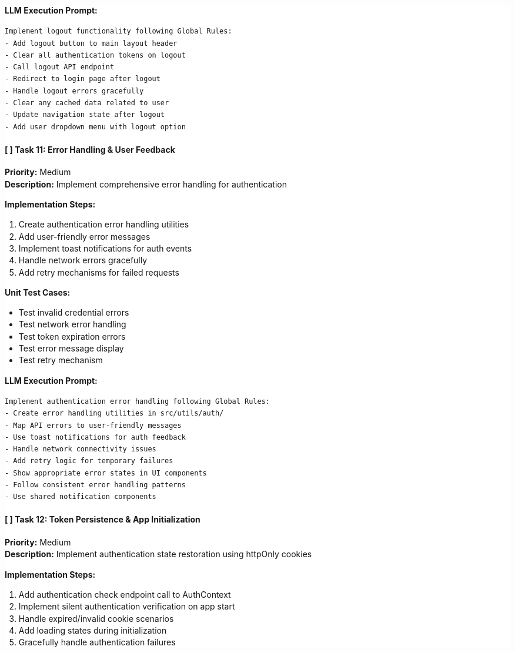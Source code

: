**LLM Execution Prompt:**

```
Implement logout functionality following Global Rules:
- Add logout button to main layout header
- Clear all authentication tokens on logout
- Call logout API endpoint
- Redirect to login page after logout
- Handle logout errors gracefully
- Clear any cached data related to user
- Update navigation state after logout
- Add user dropdown menu with logout option
```

#### [ ] Task 11: Error Handling & User Feedback

**Priority:** Medium  
**Description:** Implement comprehensive error handling for authentication

**Implementation Steps:**

1. Create authentication error handling utilities
2. Add user-friendly error messages
3. Implement toast notifications for auth events
4. Handle network errors gracefully
5. Add retry mechanisms for failed requests

**Unit Test Cases:**

- Test invalid credential errors
- Test network error handling
- Test token expiration errors
- Test error message display
- Test retry mechanism

**LLM Execution Prompt:**

```
Implement authentication error handling following Global Rules:
- Create error handling utilities in src/utils/auth/
- Map API errors to user-friendly messages
- Use toast notifications for auth feedback
- Handle network connectivity issues
- Add retry logic for temporary failures
- Show appropriate error states in UI components
- Follow consistent error handling patterns
- Use shared notification components
```

#### [ ] Task 12: Token Persistence & App Initialization

**Priority:** Medium  
**Description:** Implement authentication state restoration using httpOnly cookies

**Implementation Steps:**

1. Add authentication check endpoint call to AuthContext
2. Implement silent authentication verification on app start
3. Handle expired/invalid cookie scenarios
4. Add loading states during initialization
5. Gracefully handle authentication failures
